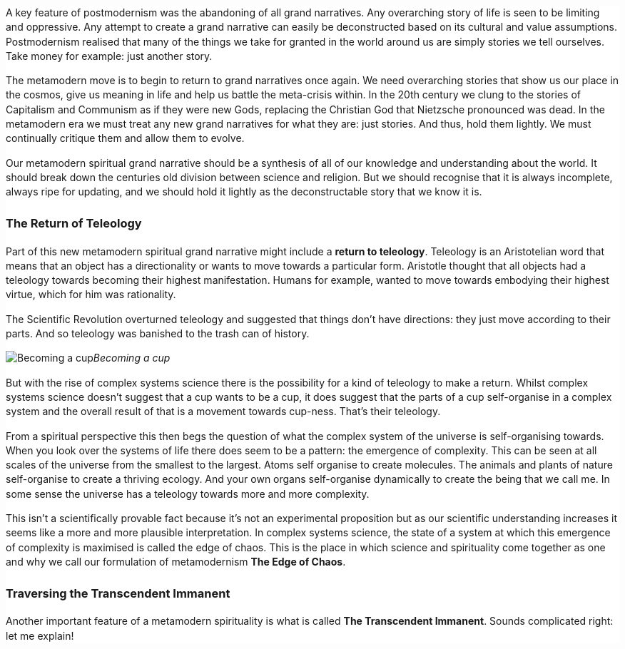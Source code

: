 A key feature of postmodernism was the abandoning of all grand narratives. Any overarching story of life is seen to be limiting and oppressive. Any attempt to create a grand narrative can easily be deconstructed based on its cultural and value assumptions. Postmodernism realised that many of the things we take for granted in the world around us are simply stories we tell ourselves. Take money for example: just another story.

The metamodern move is to begin to return to grand narratives once again. We need overarching stories that show us our place in the cosmos, give us meaning in life and help us battle the meta-crisis within. In the 20th century we clung to the stories of Capitalism and Communism as if they were new Gods, replacing the Christian God that Nietzsche pronounced was dead. In the metamodern era we must treat any new grand narratives for what they are: just stories. And thus, hold them lightly. We must continually critique them and allow them to evolve.

Our metamodern spiritual grand narrative should be a synthesis of all of our knowledge and understanding about the world. It should break down the centuries old division between science and religion. But we should recognise that it is always incomplete, always ripe for updating, and we should hold it lightly as the deconstructable story that we know it is.

### The Return of Teleology

Part of this new metamodern spiritual grand narrative might include a **return to teleology**. Teleology is an Aristotelian word that means that an object has a directionality or wants to move towards a particular form. Aristotle thought that all objects had a teleology towards becoming their highest manifestation. Humans for example, wanted to move towards embodying their highest virtue, which for him was rationality.

The Scientific Revolution overturned teleology and suggested that things don’t have directions: they just move according to their parts. And so teleology was banished to the trash can of history.

![Becoming a cup](https://cdn-images-1.medium.com/max/2000/1*p-Gkba-geGHrcmtrNKzs_g.jpeg)*Becoming a cup*

But with the rise of complex systems science there is the possibility for a kind of teleology to make a return. Whilst complex systems science doesn’t suggest that a cup wants to be a cup, it does suggest that the parts of a cup self-organise in a complex system and the overall result of that is a movement towards cup-ness. That’s their teleology.

From a spiritual perspective this then begs the question of what the complex system of the universe is self-organising towards. When you look over the systems of life there does seem to be a pattern: the emergence of complexity. This can be seen at all scales of the universe from the smallest to the largest. Atoms self organise to create molecules. The animals and plants of nature self-organise to create a thriving ecology. And your own organs self-organise dynamically to create the being that we call me. In some sense the universe has a teleology towards more and more complexity.

This isn’t a scientifically provable fact because it’s not an experimental proposition but as our scientific understanding increases it seems like a more and more plausible interpretation. In complex systems science, the state of a system at which this emergence of complexity is maximised is called the edge of chaos. This is the place in which science and spirituality come together as one and why we call our formulation of metamodernism **The Edge of Chaos**.

### Traversing the Transcendent Immanent

Another important feature of a metamodern spirituality is what is called **The Transcendent Immanent**. Sounds complicated right: let me explain!

